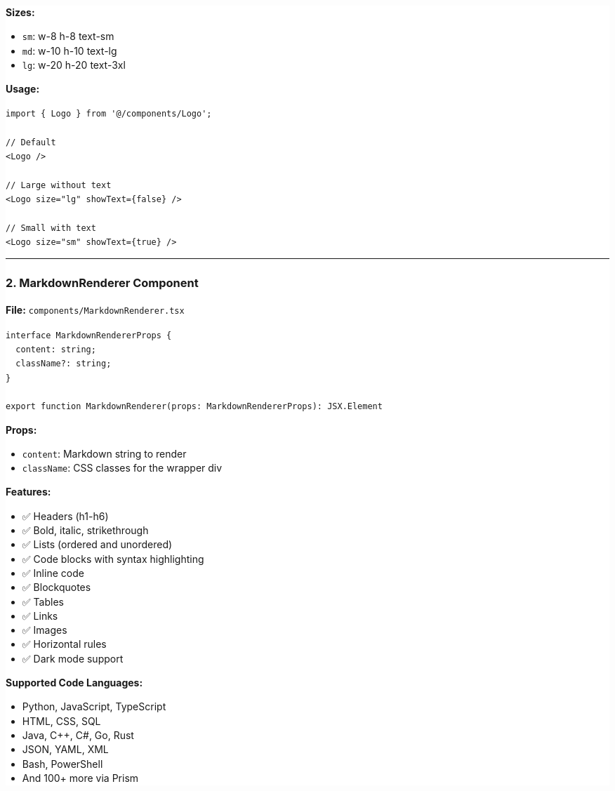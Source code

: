 **Sizes:**
- `sm`: w-8 h-8 text-sm
- `md`: w-10 h-10 text-lg
- `lg`: w-20 h-20 text-3xl

**Usage:**
```tsx
import { Logo } from '@/components/Logo';

// Default
<Logo />

// Large without text
<Logo size="lg" showText={false} />

// Small with text
<Logo size="sm" showText={true} />
```

---

### 2. MarkdownRenderer Component

**File:** `components/MarkdownRenderer.tsx`

```tsx
interface MarkdownRendererProps {
  content: string;
  className?: string;
}

export function MarkdownRenderer(props: MarkdownRendererProps): JSX.Element
```

**Props:**
- `content`: Markdown string to render
- `className`: CSS classes for the wrapper div

**Features:**
- ✅ Headers (h1-h6)
- ✅ Bold, italic, strikethrough
- ✅ Lists (ordered and unordered)
- ✅ Code blocks with syntax highlighting
- ✅ Inline code
- ✅ Blockquotes
- ✅ Tables
- ✅ Links
- ✅ Images
- ✅ Horizontal rules
- ✅ Dark mode support

**Supported Code Languages:**
- Python, JavaScript, TypeScript
- HTML, CSS, SQL
- Java, C++, C#, Go, Rust
- JSON, YAML, XML
- Bash, PowerShell
- And 100+ more via Prism
